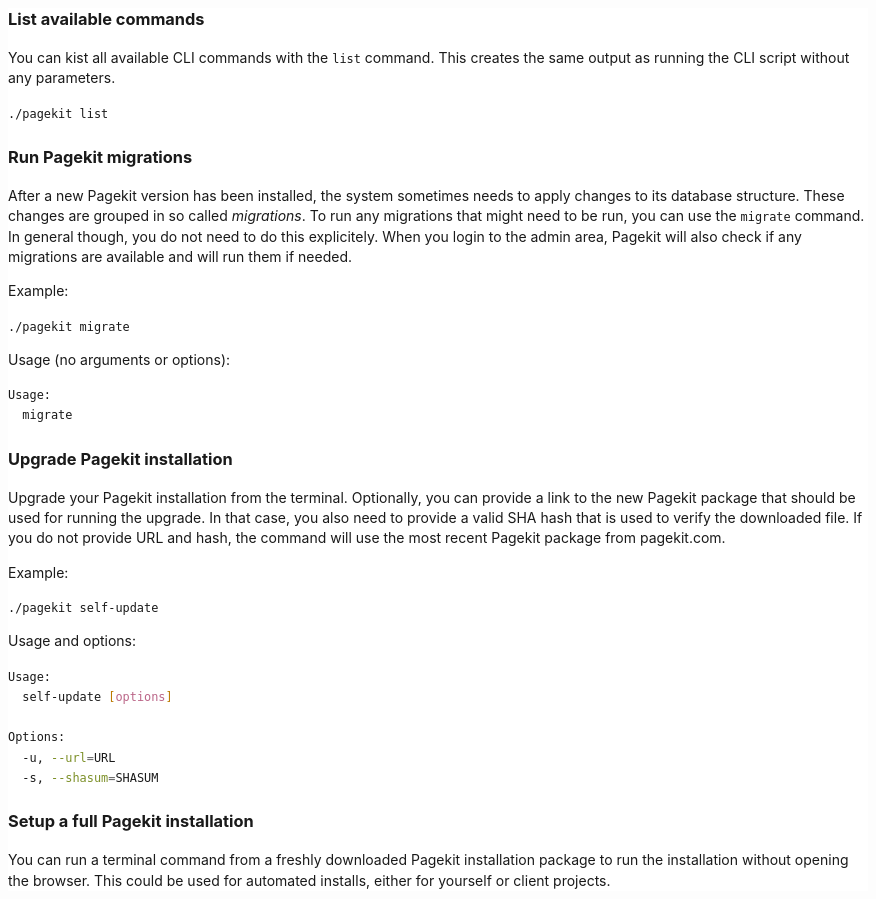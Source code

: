 ### List available commands

You can kist all available CLI commands with the `list` command. This creates the same output as running the CLI script without any parameters.

```sh
./pagekit list
```

### Run Pagekit migrations

After a new Pagekit version has been installed, the system sometimes needs to apply changes to its database structure. These changes are grouped in so called _migrations_. To run any migrations that might need to be run, you can use the `migrate` command. In general though, you do not need to do this explicitely. When you login to the admin area, Pagekit will also check if any migrations are available and will run them if needed.

Example:

```sh
./pagekit migrate
```

Usage (no arguments or options):

```sh
Usage:
  migrate
```

### Upgrade Pagekit installation

Upgrade your Pagekit installation from the terminal. Optionally, you can provide a link to the new Pagekit package that should be used for running the upgrade. In that case, you also need to provide a valid SHA hash that is used to verify the downloaded file. If you do not provide URL and hash, the command will use the most recent Pagekit package from pagekit.com.

Example:

```sh
./pagekit self-update
```

Usage and options:

```sh
Usage:
  self-update [options]

Options:
  -u, --url=URL
  -s, --shasum=SHASUM
```

### Setup a full Pagekit installation

You can run a terminal command from a freshly downloaded Pagekit installation package to run the installation without opening the browser. This could be used for automated installs, either for yourself or client projects.
